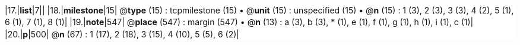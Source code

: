 |17.|__list__|7||
|18.|__milestone__|15| @__type__ (15) : tcpmilestone (15)  •  @__unit__ (15) : unspecified (15)  •  @__n__ (15) : 1 (3), 2 (3), 3 (3), 4 (2), 5 (1), 6 (1), 7 (1), 8 (1)|
|19.|__note__|547| @__place__ (547) : margin (547)  •  @__n__ (13) : a (3), b (3), * (1), e (1), f (1), g (1), h (1), i (1), c (1)|
|20.|__p__|500| @__n__ (67) : 1 (17), 2 (18), 3 (15), 4 (10), 5 (5), 6 (2)|